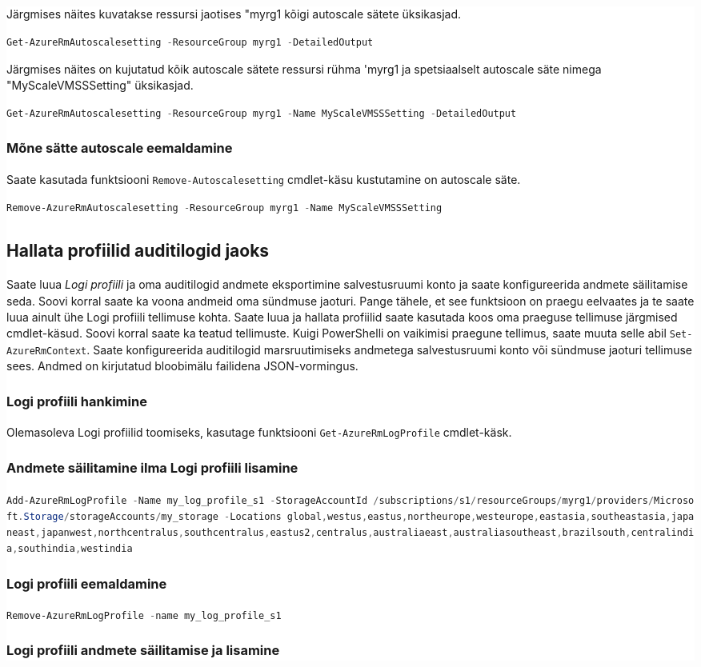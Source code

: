 Järgmises näites kuvatakse ressursi jaotises "myrg1 kõigi autoscale sätete üksikasjad.

```PowerShell
Get-AzureRmAutoscalesetting -ResourceGroup myrg1 -DetailedOutput
```

Järgmises näites on kujutatud kõik autoscale sätete ressursi rühma 'myrg1 ja spetsiaalselt autoscale säte nimega "MyScaleVMSSSetting" üksikasjad.

```PowerShell
Get-AzureRmAutoscalesetting -ResourceGroup myrg1 -Name MyScaleVMSSSetting -DetailedOutput
```

### <a name="remove-an-autoscale-setting"></a>Mõne sätte autoscale eemaldamine
Saate kasutada funktsiooni `Remove-Autoscalesetting` cmdlet-käsu kustutamine on autoscale säte.

```PowerShell
Remove-AzureRmAutoscalesetting -ResourceGroup myrg1 -Name MyScaleVMSSSetting
```

## <a name="manage-log-profiles-for-audit-logs"></a>Hallata profiilid auditilogid jaoks

Saate luua *Logi profiili* ja oma auditilogid andmete eksportimine salvestusruumi konto ja saate konfigureerida andmete säilitamise seda. Soovi korral saate ka voona andmeid oma sündmuse jaoturi. Pange tähele, et see funktsioon on praegu eelvaates ja te saate luua ainult ühe Logi profiili tellimuse kohta. Saate luua ja hallata profiilid saate kasutada koos oma praeguse tellimuse järgmised cmdlet-käsud. Soovi korral saate ka teatud tellimuste. Kuigi PowerShelli on vaikimisi praegune tellimus, saate muuta selle abil `Set-AzureRmContext`. Saate konfigureerida auditilogid marsruutimiseks andmetega salvestusruumi konto või sündmuse jaoturi tellimuse sees. Andmed on kirjutatud bloobimälu failidena JSON-vormingus.

### <a name="get-a-log-profile"></a>Logi profiili hankimine
Olemasoleva Logi profiilid toomiseks, kasutage funktsiooni `Get-AzureRmLogProfile` cmdlet-käsk.

### <a name="add-a-log-profile-without-data-retention"></a>Andmete säilitamine ilma Logi profiili lisamine

```PowerShell
Add-AzureRmLogProfile -Name my_log_profile_s1 -StorageAccountId /subscriptions/s1/resourceGroups/myrg1/providers/Microsoft.Storage/storageAccounts/my_storage -Locations global,westus,eastus,northeurope,westeurope,eastasia,southeastasia,japaneast,japanwest,northcentralus,southcentralus,eastus2,centralus,australiaeast,australiasoutheast,brazilsouth,centralindia,southindia,westindia
```

### <a name="remove-a-log-profile"></a>Logi profiili eemaldamine

```PowerShell
Remove-AzureRmLogProfile -name my_log_profile_s1
```

### <a name="add-a-log-profile-with-data-retention"></a>Logi profiili andmete säilitamise ja lisamine
